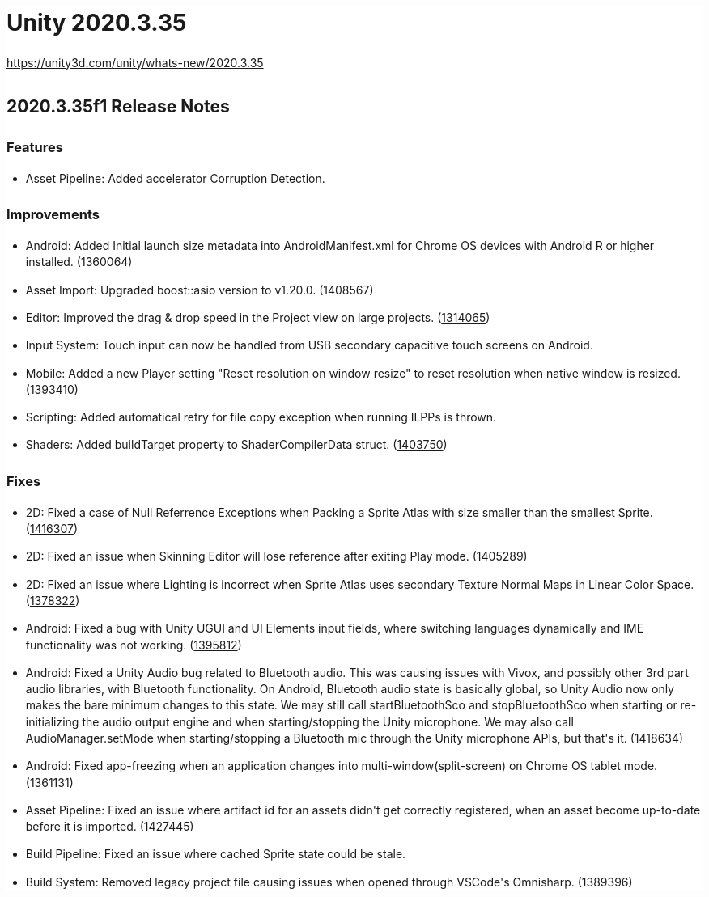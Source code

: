 # Unity 2020.3.35
https://unity3d.com/unity/whats-new/2020.3.35

## 2020.3.35f1 Release Notes


### Features
<ul>
<li>Asset Pipeline: Added accelerator Corruption Detection.</li>
</ul>

### Improvements
<ul>
<li><p>Android: Added Initial launch size metadata into AndroidManifest.xml for Chrome OS devices with Android R or higher installed. (1360064)</p></li>
<li><p>Asset Import: Upgraded boost::asio version to v1.20.0. (1408567)</p></li>
<li><p>Editor: Improved the drag &amp; drop speed in the Project view on large projects. (<a href="https://issuetracker.unity3d.com/issues/dragging-and-dropping-asset-in-the-inspector-is-taking-upwards-of-3-seconds-everytime">1314065</a>)</p></li>
<li><p>Input System: Touch input can now be handled from USB secondary capacitive touch screens on Android.</p></li>
<li><p>Mobile: Added a new Player setting "Reset resolution on window resize" to reset resolution when native window is resized. (1393410)</p></li>
<li><p>Scripting: Added automatical retry for file copy exception when running ILPPs is thrown.</p></li>
<li><p>Shaders: Added buildTarget property to ShaderCompilerData struct. (<a href="https://issuetracker.unity3d.com/issues/no-way-to-get-the-requested-build-target-from-ipreprocessshaders-callback">1403750</a>)</p></li>
</ul>

### Fixes
<ul>
<li><p>2D: Fixed a case of Null Referrence Exceptions when Packing a Sprite Atlas with size smaller than the smallest Sprite. (<a href="https://issuetracker.unity3d.com/issues/texture-null-referrence-exceptions-when-packing-a-sprite-atlas-with-size-smaller-than-the-smallest-sprite">1416307</a>)</p></li>
<li><p>2D: Fixed an issue when Skinning Editor will lose reference after exiting Play mode. (1405289)</p></li>
<li><p>2D: Fixed an issue where Lighting is incorrect when Sprite Atlas uses secondary Texture Normal Maps in Linear Color Space. (<a href="https://issuetracker.unity3d.com/issues/lighting-is-incorrect-when-sprite-atlas-uses-secondary-texture-normal-maps-in-linear-color-space">1378322</a>)</p></li>
<li><p>Android: Fixed a bug with Unity UGUI and UI Elements input fields, where switching languages dynamically and IME functionality was not working. (<a href="https://issuetracker.unity3d.com/issues/android-bluetooth-keyboard-can-only-type-in-english-when-keyboard-language-is-changed-to-any-other-language">1395812</a>)</p></li>
<li><p>Android: Fixed a Unity Audio bug related to Bluetooth audio. This was causing issues with Vivox, and possibly other 3rd part audio libraries, with Bluetooth functionality. On Android, Bluetooth audio state is basically global, so Unity Audio now only makes the bare minimum changes to this state. We may still call startBluetoothSco and stopBluetoothSco when starting or re-initializing the audio output engine and when starting/stopping the Unity microphone. We may also call AudioManager.setMode when starting/stopping a Bluetooth mic through the Unity microphone APIs, but that's it. (1418634)</p></li>
<li><p>Android: Fixed app-freezing when an application changes into multi-window(split-screen) on Chrome OS tablet mode. (1361131)</p></li>
<li><p>Asset Pipeline: Fixed an issue where artifact id for an assets didn't get correctly registered, when an asset become up-to-date before it is imported. (1427445)</p></li>
<li><p>Build Pipeline: Fixed an issue where cached Sprite state could be stale.</p></li>
<li><p>Build System: Removed legacy project file causing issues when opened through VSCode's Omnisharp. (1389396)</p></li>